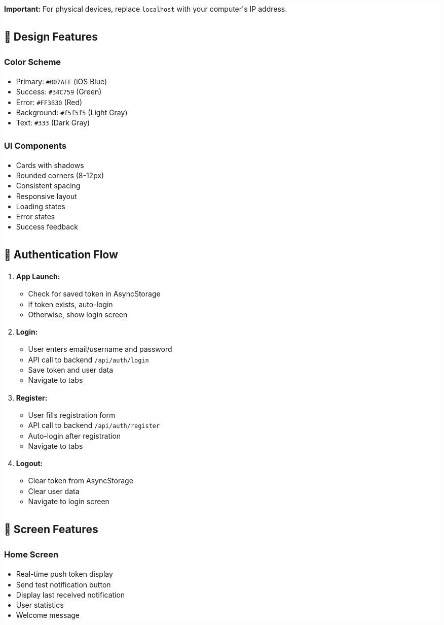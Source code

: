 **Important:** For physical devices, replace `localhost` with your computer's IP address.

## 🎨 Design Features

### Color Scheme
- Primary: `#007AFF` (iOS Blue)
- Success: `#34C759` (Green)
- Error: `#FF3B30` (Red)
- Background: `#f5f5f5` (Light Gray)
- Text: `#333` (Dark Gray)

### UI Components
- Cards with shadows
- Rounded corners (8-12px)
- Consistent spacing
- Responsive layout
- Loading states
- Error states
- Success feedback

## 🔐 Authentication Flow

1. **App Launch:**
   - Check for saved token in AsyncStorage
   - If token exists, auto-login
   - Otherwise, show login screen

2. **Login:**
   - User enters email/username and password
   - API call to backend `/api/auth/login`
   - Save token and user data
   - Navigate to tabs

3. **Register:**
   - User fills registration form
   - API call to backend `/api/auth/register`
   - Auto-login after registration
   - Navigate to tabs

4. **Logout:**
   - Clear token from AsyncStorage
   - Clear user data
   - Navigate to login screen

## 📱 Screen Features

### Home Screen
- Real-time push token display
- Send test notification button
- Display last received notification
- User statistics
- Welcome message
